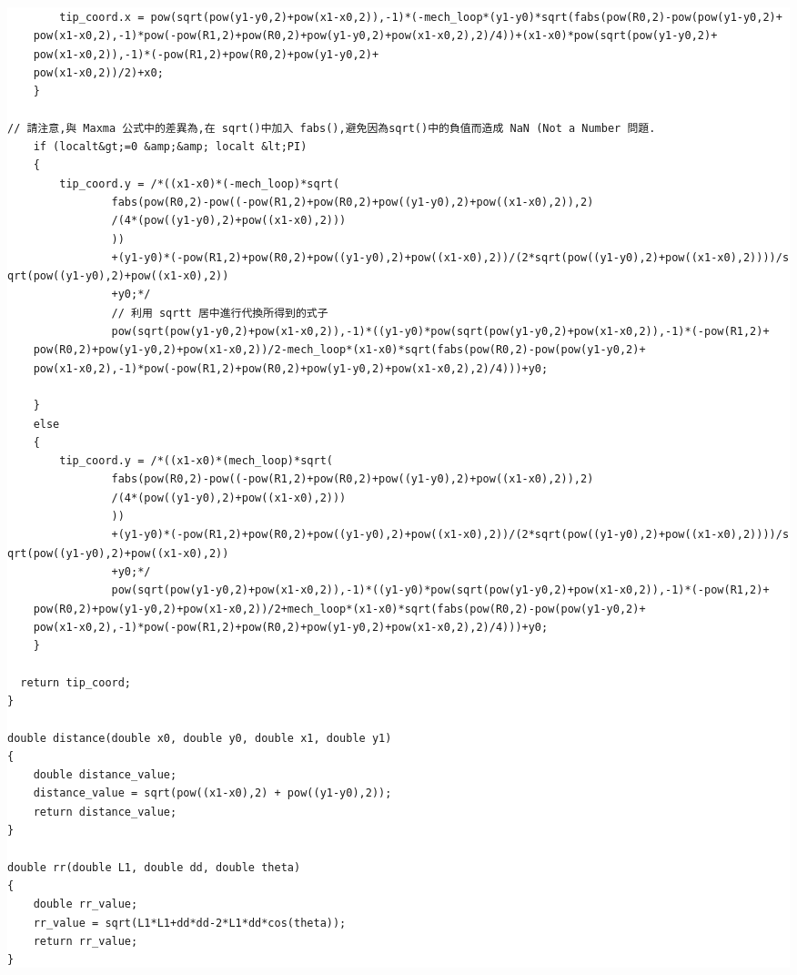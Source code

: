             tip_coord.x = pow(sqrt(pow(y1-y0,2)+pow(x1-x0,2)),-1)*(-mech_loop*(y1-y0)*sqrt(fabs(pow(R0,2)-pow(pow(y1-y0,2)+
        pow(x1-x0,2),-1)*pow(-pow(R1,2)+pow(R0,2)+pow(y1-y0,2)+pow(x1-x0,2),2)/4))+(x1-x0)*pow(sqrt(pow(y1-y0,2)+
        pow(x1-x0,2)),-1)*(-pow(R1,2)+pow(R0,2)+pow(y1-y0,2)+
        pow(x1-x0,2))/2)+x0;
        }
    
    // 請注意,與 Maxma 公式中的差異為,在 sqrt()中加入 fabs(),避免因為sqrt()中的負值而造成 NaN (Not a Number 問題.
        if (localt&gt;=0 &amp;&amp; localt &lt;PI)
        {
            tip_coord.y = /*((x1-x0)*(-mech_loop)*sqrt(
                    fabs(pow(R0,2)-pow((-pow(R1,2)+pow(R0,2)+pow((y1-y0),2)+pow((x1-x0),2)),2)
                    /(4*(pow((y1-y0),2)+pow((x1-x0),2)))
                    ))
                    +(y1-y0)*(-pow(R1,2)+pow(R0,2)+pow((y1-y0),2)+pow((x1-x0),2))/(2*sqrt(pow((y1-y0),2)+pow((x1-x0),2))))/sqrt(pow((y1-y0),2)+pow((x1-x0),2))
                    +y0;*/
                    // 利用 sqrtt 居中進行代換所得到的式子
                    pow(sqrt(pow(y1-y0,2)+pow(x1-x0,2)),-1)*((y1-y0)*pow(sqrt(pow(y1-y0,2)+pow(x1-x0,2)),-1)*(-pow(R1,2)+
        pow(R0,2)+pow(y1-y0,2)+pow(x1-x0,2))/2-mech_loop*(x1-x0)*sqrt(fabs(pow(R0,2)-pow(pow(y1-y0,2)+
        pow(x1-x0,2),-1)*pow(-pow(R1,2)+pow(R0,2)+pow(y1-y0,2)+pow(x1-x0,2),2)/4)))+y0;
    
        }
        else
        {
            tip_coord.y = /*((x1-x0)*(mech_loop)*sqrt(
                    fabs(pow(R0,2)-pow((-pow(R1,2)+pow(R0,2)+pow((y1-y0),2)+pow((x1-x0),2)),2)
                    /(4*(pow((y1-y0),2)+pow((x1-x0),2)))
                    ))
                    +(y1-y0)*(-pow(R1,2)+pow(R0,2)+pow((y1-y0),2)+pow((x1-x0),2))/(2*sqrt(pow((y1-y0),2)+pow((x1-x0),2))))/sqrt(pow((y1-y0),2)+pow((x1-x0),2))
                    +y0;*/
                    pow(sqrt(pow(y1-y0,2)+pow(x1-x0,2)),-1)*((y1-y0)*pow(sqrt(pow(y1-y0,2)+pow(x1-x0,2)),-1)*(-pow(R1,2)+
        pow(R0,2)+pow(y1-y0,2)+pow(x1-x0,2))/2+mech_loop*(x1-x0)*sqrt(fabs(pow(R0,2)-pow(pow(y1-y0,2)+
        pow(x1-x0,2),-1)*pow(-pow(R1,2)+pow(R0,2)+pow(y1-y0,2)+pow(x1-x0,2),2)/4)))+y0;
        }
      
      return tip_coord;
    }
    
    double distance(double x0, double y0, double x1, double y1)
    {
        double distance_value;
        distance_value = sqrt(pow((x1-x0),2) + pow((y1-y0),2));
        return distance_value;
    }
    
    double rr(double L1, double dd, double theta)
    {
        double rr_value;
        rr_value = sqrt(L1*L1+dd*dd-2*L1*dd*cos(theta));
        return rr_value;
    }
    